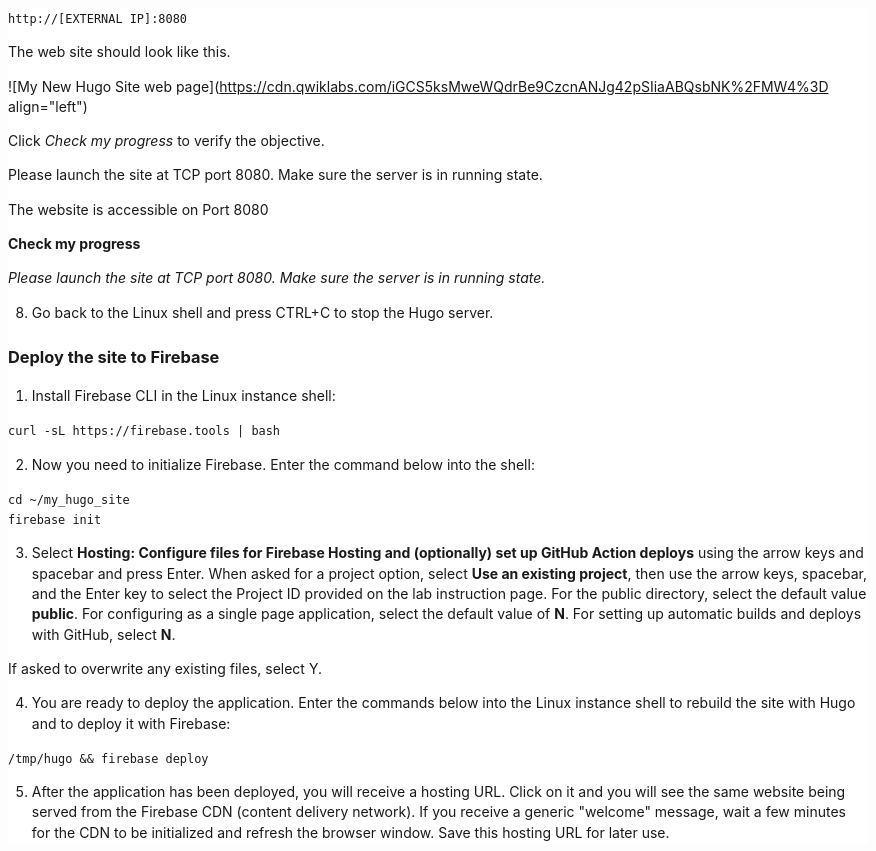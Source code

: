 
```apache
http://[EXTERNAL IP]:8080
```

The web site should look like this.

![My New Hugo Site web page](https://cdn.qwiklabs.com/iGCS5ksMweWQdrBe9CzcnANJg42pSIiaABQsbNK%2FMW4%3D align="left")

Click *Check my progress* to verify the objective.

Please launch the site at TCP port 8080. Make sure the server is in running state.

The website is accessible on Port 8080

**Check my progress**

*Please launch the site at TCP port 8080. Make sure the server is in running state.*

8. Go back to the Linux shell and press CTRL+C to stop the Hugo server.
    

### Deploy the site to Firebase

1. Install Firebase CLI in the Linux instance shell:
    

```apache
curl -sL https://firebase.tools | bash
```

2. Now you need to initialize Firebase. Enter the command below into the shell:
    

```apache
cd ~/my_hugo_site
firebase init
```

3. Select **Hosting: Configure files for Firebase Hosting and (optionally) set up GitHub Action deploys** using the arrow keys and spacebar and press Enter. When asked for a project option, select **Use an existing project**, then use the arrow keys, spacebar, and the Enter key to select the Project ID provided on the lab instruction page. For the public directory, select the default value **public**. For configuring as a single page application, select the default value of **N**. For setting up automatic builds and deploys with GitHub, select **N**.
    

If asked to overwrite any existing files, select Y.

4. You are ready to deploy the application. Enter the commands below into the Linux instance shell to rebuild the site with Hugo and to deploy it with Firebase:
    

```apache
/tmp/hugo && firebase deploy
```

5. After the application has been deployed, you will receive a hosting URL. Click on it and you will see the same website being served from the Firebase CDN (content delivery network). If you receive a generic "welcome" message, wait a few minutes for the CDN to be initialized and refresh the browser window. Save this hosting URL for later use.
    
